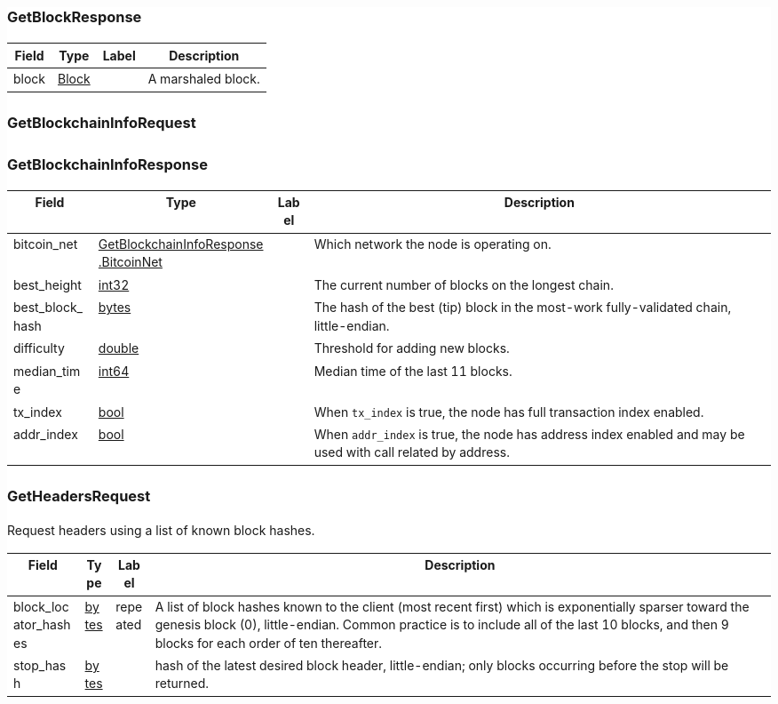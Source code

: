 




<a name="pb.GetBlockResponse"></a>

### GetBlockResponse



| Field | Type | Label | Description |
| ----- | ---- | ----- | ----------- |
| block | [Block](#pb.Block) |  | A marshaled block. |






<a name="pb.GetBlockchainInfoRequest"></a>

### GetBlockchainInfoRequest







<a name="pb.GetBlockchainInfoResponse"></a>

### GetBlockchainInfoResponse



| Field | Type | Label | Description |
| ----- | ---- | ----- | ----------- |
| bitcoin_net | [GetBlockchainInfoResponse.BitcoinNet](#pb.GetBlockchainInfoResponse.BitcoinNet) |  | Which network the node is operating on. |
| best_height | [int32](#int32) |  | The current number of blocks on the longest chain. |
| best_block_hash | [bytes](#bytes) |  | The hash of the best (tip) block in the most-work fully-validated chain, little-endian. |
| difficulty | [double](#double) |  | Threshold for adding new blocks. |
| median_time | [int64](#int64) |  | Median time of the last 11 blocks. |
| tx_index | [bool](#bool) |  | When `tx_index` is true, the node has full transaction index enabled. |
| addr_index | [bool](#bool) |  | When `addr_index` is true, the node has address index enabled and may be used with call related by address. |






<a name="pb.GetHeadersRequest"></a>

### GetHeadersRequest
Request headers using a list of known block hashes.


| Field | Type | Label | Description |
| ----- | ---- | ----- | ----------- |
| block_locator_hashes | [bytes](#bytes) | repeated | A list of block hashes known to the client (most recent first) which is exponentially sparser toward the genesis block (0), little-endian. Common practice is to include all of the last 10 blocks, and then 9 blocks for each order of ten thereafter. |
| stop_hash | [bytes](#bytes) |  | hash of the latest desired block header, little-endian; only blocks occurring before the stop will be returned. |
